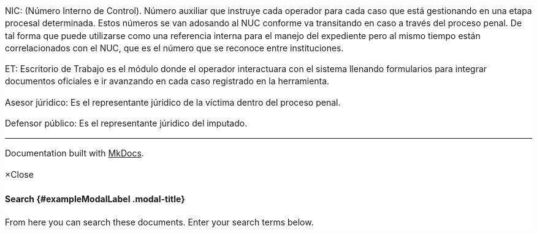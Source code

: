 NIC: (Número Interno de Control). Número auxiliar que instruye cada
operador para cada caso que está gestionando en una etapa procesal
determinada. Estos números se van adosando al NUC conforme va
transitando en caso a través del proceso penal. De tal forma que puede
utilizarse como una referencia interna para el manejo del expediente
pero al mismo tiempo están correlacionados con el NUC, que es el número
que se reconoce entre instituciones.

ET: Escritorio de Trabajo es el módulo donde el operador interactuara
con el sistema llenando formularios para integrar documentos oficiales e
ir avanzando en cada caso registrado en la herramienta.

Asesor júridico: Es el representante júridico de la víctima dentro del
proceso penal.

Defensor público: Es el representante júridico del imputado.

* * * * *

Documentation built with [MkDocs](http://www.mkdocs.org/).

×Close

#### Search {#exampleModalLabel .modal-title}

From here you can search these documents. Enter your search terms below.
